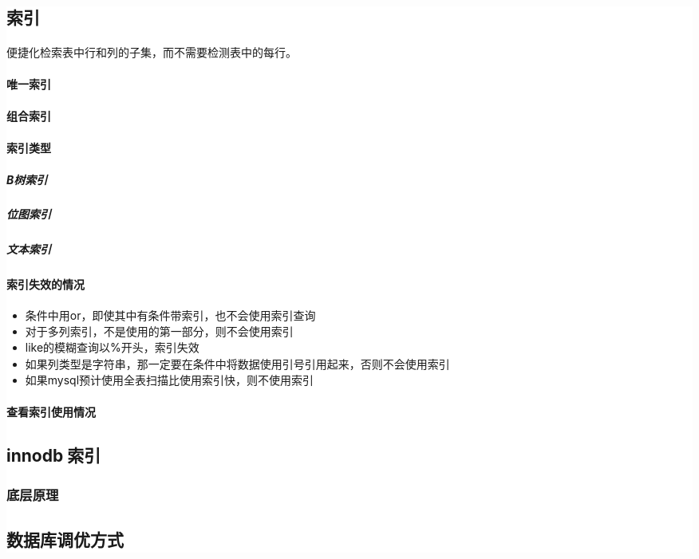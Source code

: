 

## 索引

便捷化检索表中行和列的子集，而不需要检测表中的每行。

#### 唯一索引

#### 组合索引

#### 索引类型

##### B树索引

##### 位图索引

##### 文本索引

#### 索引失效的情况

* 条件中用or，即使其中有条件带索引，也不会使用索引查询
* 对于多列索引，不是使用的第一部分，则不会使用索引
* like的模糊查询以%开头，索引失效
* 如果列类型是字符串，那一定要在条件中将数据使用引号引用起来，否则不会使用索引
* 如果mysql预计使用全表扫描比使用索引快，则不使用索引

#### 查看索引使用情况

## innodb 索引

### 底层原理

## 数据库调优方式



